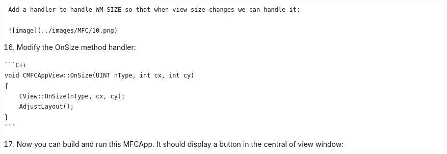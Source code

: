      Add a handler to handle WM_SIZE so that when view size changes we can handle it: 

     ![image](../images/MFC/10.png)
    

16.  Modify the OnSize method handler:

    ```C++
    void CMFCAppView::OnSize(UINT nType, int cx, int cy)
    {
        CView::OnSize(nType, cx, cy);
        AdjustLayout();
    }
    ```

17. Now you can build and run this MFCApp. It should display a button in the central of view window:
